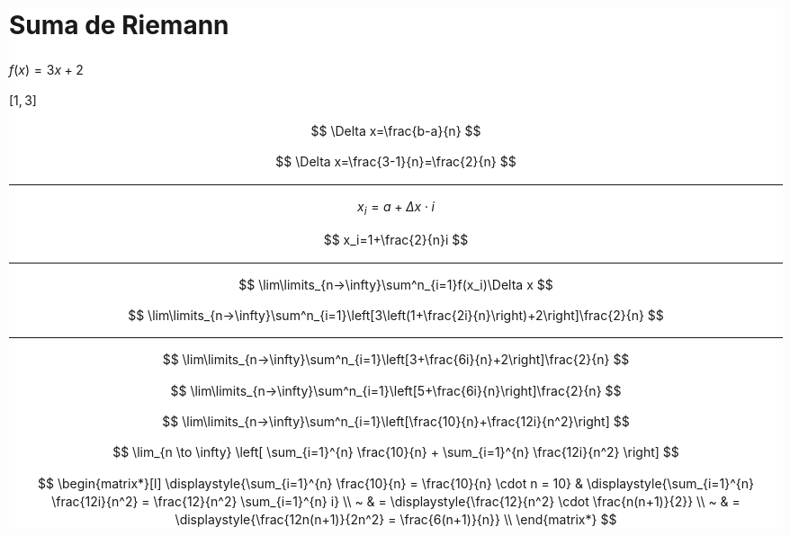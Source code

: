 # Suma de Riemann

$f(x)=3x+2$

$[1,3]$

$$
\Delta x=\frac{b-a}{n}
$$

$$
\Delta x=\frac{3-1}{n}=\frac{2}{n}
$$

---

$$
x_i=a+\Delta x\cdot i
$$

$$
x_i=1+\frac{2}{n}i
$$

---

$$
\lim\limits_{n→\infty}\sum^n_{i=1}f(x_i)\Delta x
$$

$$
\lim\limits_{n→\infty}\sum^n_{i=1}\left[3\left(1+\frac{2i}{n}\right)+2\right]\frac{2}{n}
$$

---

$$
\lim\limits_{n→\infty}\sum^n_{i=1}\left[3+\frac{6i}{n}+2\right]\frac{2}{n}
$$

$$
\lim\limits_{n→\infty}\sum^n_{i=1}\left[5+\frac{6i}{n}\right]\frac{2}{n}
$$

$$
\lim\limits_{n→\infty}\sum^n_{i=1}\left[\frac{10}{n}+\frac{12i}{n^2}\right]
$$

$$
\lim_{n \to \infty} \left[ \sum_{i=1}^{n} \frac{10}{n} + \sum_{i=1}^{n} \frac{12i}{n^2} \right]
$$

$$
\begin{matrix*}[l]
\displaystyle{\sum_{i=1}^{n} \frac{10}{n} = \frac{10}{n} \cdot n = 10} & \displaystyle{\sum_{i=1}^{n} \frac{12i}{n^2} = \frac{12}{n^2} \sum_{i=1}^{n} i} \\
~ & = \displaystyle{\frac{12}{n^2} \cdot \frac{n(n+1)}{2}} \\
~ & = \displaystyle{\frac{12n(n+1)}{2n^2} = \frac{6(n+1)}{n}} \\
\end{matrix*}
$$
